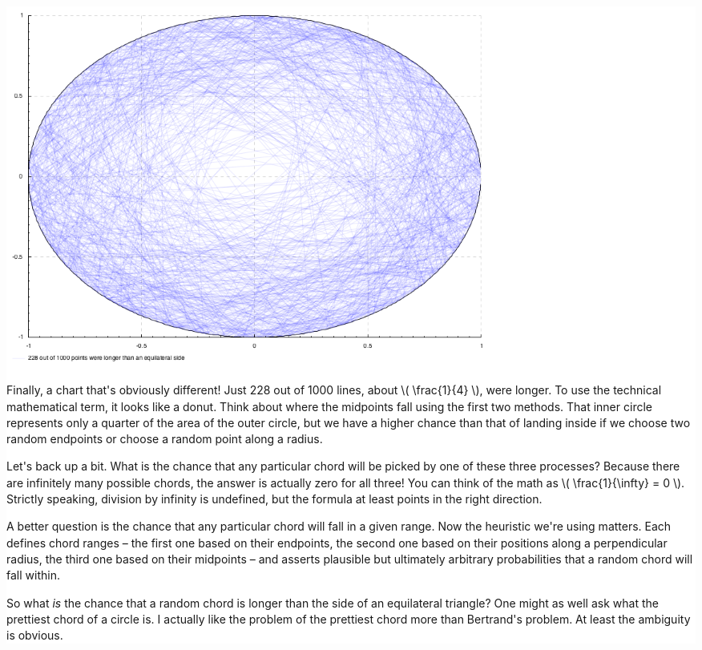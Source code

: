 [<img src="/images/method3.png" width="600">](https://hzelenka.github.io/images/method3.png)

Finally, a chart that's obviously different! Just 228 out of 1000 lines, about \\( \\frac{1}{4} \\), were longer. To use the technical mathematical term, it looks like a donut. Think about where the midpoints fall using the first two methods. That inner circle represents only a quarter of the area of the outer circle, but we have a higher chance than that of landing inside if we choose two random endpoints or choose a random point along a radius.

Let's back up a bit. What is the chance that any particular chord will be picked by one of these three processes? Because there are infinitely many possible chords, the answer is actually zero for all three! You can think of the math as \\( \\frac{1}{\\infty} = 0 \\). Strictly speaking, division by infinity is undefined, but the formula at least points in the right direction.

A better question is the chance that any particular chord will fall in a given range. Now the heuristic we're using matters. Each defines chord ranges – the first one based on their endpoints, the second one based on their positions along a perpendicular radius, the third one based on their midpoints – and asserts plausible but ultimately arbitrary probabilities that a random chord will fall within.

So what _is_ the chance that a random chord is longer than the side of an equilateral triangle? One might as well ask what the prettiest chord of a circle is. I actually like the problem of the prettiest chord more than Bertrand's problem. At least the ambiguity is obvious.
